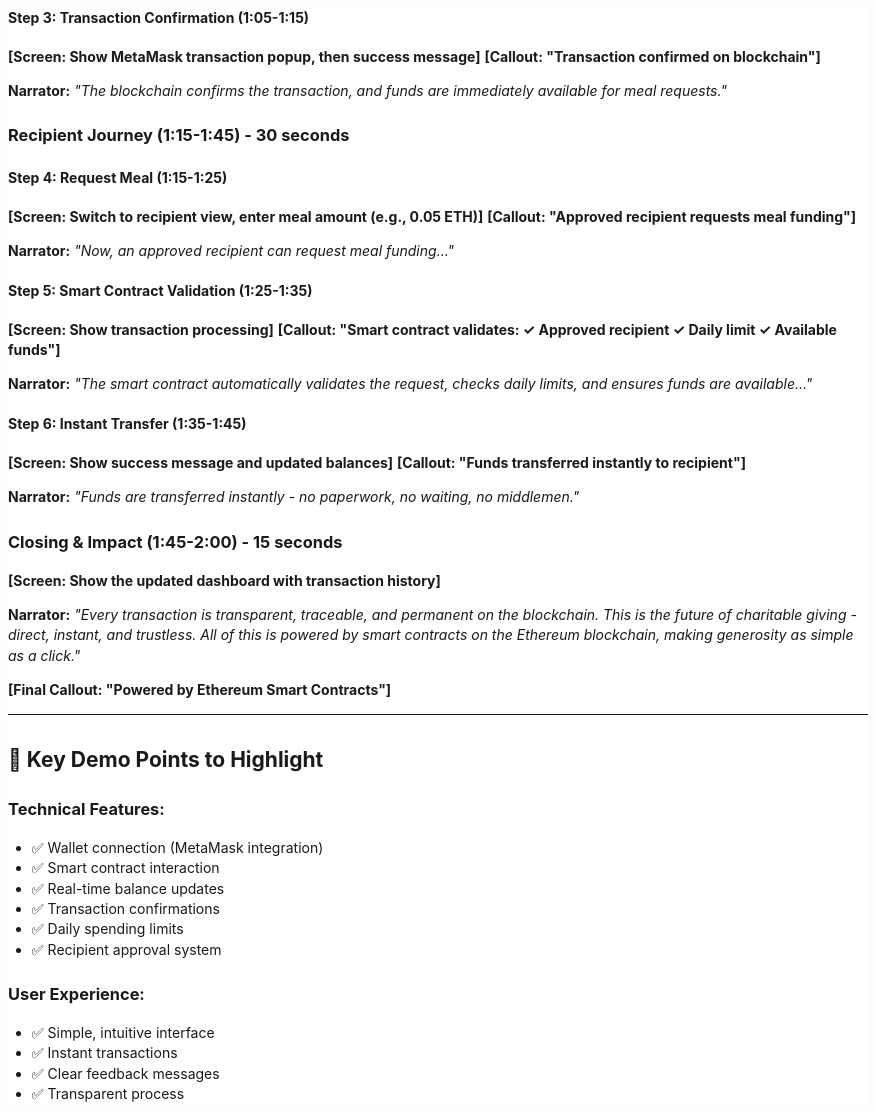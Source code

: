 #### **Step 3: Transaction Confirmation (1:05-1:15)**
**[Screen: Show MetaMask transaction popup, then success message]**
**[Callout: "Transaction confirmed on blockchain"]**

**Narrator:** *"The blockchain confirms the transaction, and funds are immediately available for meal requests."*

### **Recipient Journey (1:15-1:45) - 30 seconds**

#### **Step 4: Request Meal (1:15-1:25)**
**[Screen: Switch to recipient view, enter meal amount (e.g., 0.05 ETH)]**
**[Callout: "Approved recipient requests meal funding"]**

**Narrator:** *"Now, an approved recipient can request meal funding..."*

#### **Step 5: Smart Contract Validation (1:25-1:35)**
**[Screen: Show transaction processing]**
**[Callout: "Smart contract validates: ✓ Approved recipient ✓ Daily limit ✓ Available funds"]**

**Narrator:** *"The smart contract automatically validates the request, checks daily limits, and ensures funds are available..."*

#### **Step 6: Instant Transfer (1:35-1:45)**
**[Screen: Show success message and updated balances]**
**[Callout: "Funds transferred instantly to recipient"]**

**Narrator:** *"Funds are transferred instantly - no paperwork, no waiting, no middlemen."*

### **Closing & Impact (1:45-2:00) - 15 seconds**
**[Screen: Show the updated dashboard with transaction history]**

**Narrator:** *"Every transaction is transparent, traceable, and permanent on the blockchain. This is the future of charitable giving - direct, instant, and trustless. All of this is powered by smart contracts on the Ethereum blockchain, making generosity as simple as a click."*

**[Final Callout: "Powered by Ethereum Smart Contracts"]**

---

## 🎯 **Key Demo Points to Highlight**

### **Technical Features:**
- ✅ Wallet connection (MetaMask integration)
- ✅ Smart contract interaction
- ✅ Real-time balance updates
- ✅ Transaction confirmations
- ✅ Daily spending limits
- ✅ Recipient approval system

### **User Experience:**
- ✅ Simple, intuitive interface
- ✅ Instant transactions
- ✅ Clear feedback messages
- ✅ Transparent process
